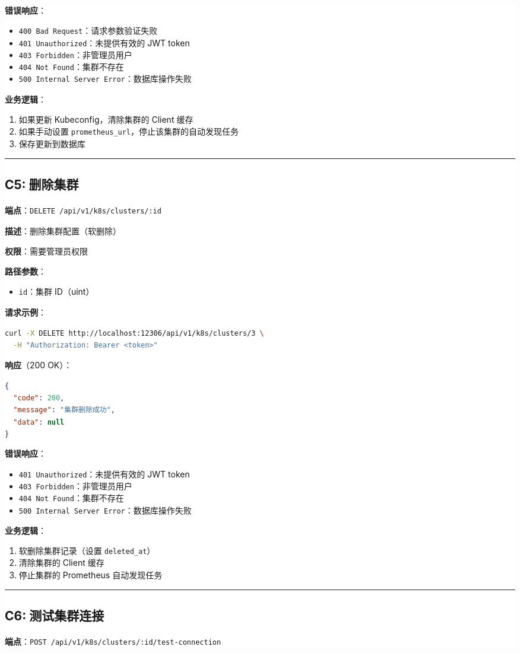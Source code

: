 **错误响应**：
- `400 Bad Request`：请求参数验证失败
- `401 Unauthorized`：未提供有效的 JWT token
- `403 Forbidden`：非管理员用户
- `404 Not Found`：集群不存在
- `500 Internal Server Error`：数据库操作失败

**业务逻辑**：
1. 如果更新 Kubeconfig，清除集群的 Client 缓存
2. 如果手动设置 `prometheus_url`，停止该集群的自动发现任务
3. 保存更新到数据库

---

## C5: 删除集群

**端点**：`DELETE /api/v1/k8s/clusters/:id`

**描述**：删除集群配置（软删除）

**权限**：需要管理员权限

**路径参数**：
- `id`：集群 ID（uint）

**请求示例**：
```bash
curl -X DELETE http://localhost:12306/api/v1/k8s/clusters/3 \
  -H "Authorization: Bearer <token>"
```

**响应**（200 OK）：
```json
{
  "code": 200,
  "message": "集群删除成功",
  "data": null
}
```

**错误响应**：
- `401 Unauthorized`：未提供有效的 JWT token
- `403 Forbidden`：非管理员用户
- `404 Not Found`：集群不存在
- `500 Internal Server Error`：数据库操作失败

**业务逻辑**：
1. 软删除集群记录（设置 `deleted_at`）
2. 清除集群的 Client 缓存
3. 停止集群的 Prometheus 自动发现任务

---

## C6: 测试集群连接

**端点**：`POST /api/v1/k8s/clusters/:id/test-connection`

